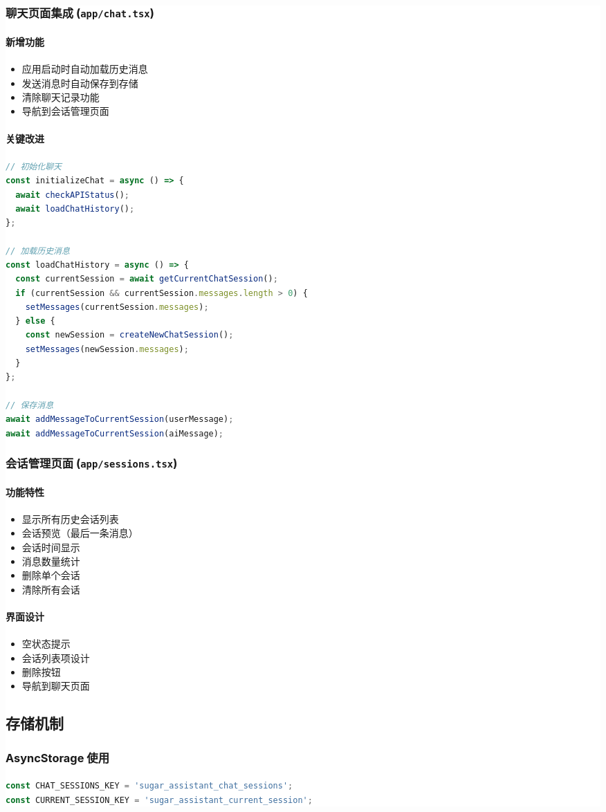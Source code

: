### 聊天页面集成 (`app/chat.tsx`)

#### 新增功能
- 应用启动时自动加载历史消息
- 发送消息时自动保存到存储
- 清除聊天记录功能
- 导航到会话管理页面

#### 关键改进
```typescript
// 初始化聊天
const initializeChat = async () => {
  await checkAPIStatus();
  await loadChatHistory();
};

// 加载历史消息
const loadChatHistory = async () => {
  const currentSession = await getCurrentChatSession();
  if (currentSession && currentSession.messages.length > 0) {
    setMessages(currentSession.messages);
  } else {
    const newSession = createNewChatSession();
    setMessages(newSession.messages);
  }
};

// 保存消息
await addMessageToCurrentSession(userMessage);
await addMessageToCurrentSession(aiMessage);
```

### 会话管理页面 (`app/sessions.tsx`)

#### 功能特性
- 显示所有历史会话列表
- 会话预览（最后一条消息）
- 会话时间显示
- 消息数量统计
- 删除单个会话
- 清除所有会话

#### 界面设计
- 空状态提示
- 会话列表项设计
- 删除按钮
- 导航到聊天页面

## 存储机制

### AsyncStorage 使用
```typescript
const CHAT_SESSIONS_KEY = 'sugar_assistant_chat_sessions';
const CURRENT_SESSION_KEY = 'sugar_assistant_current_session';
```
